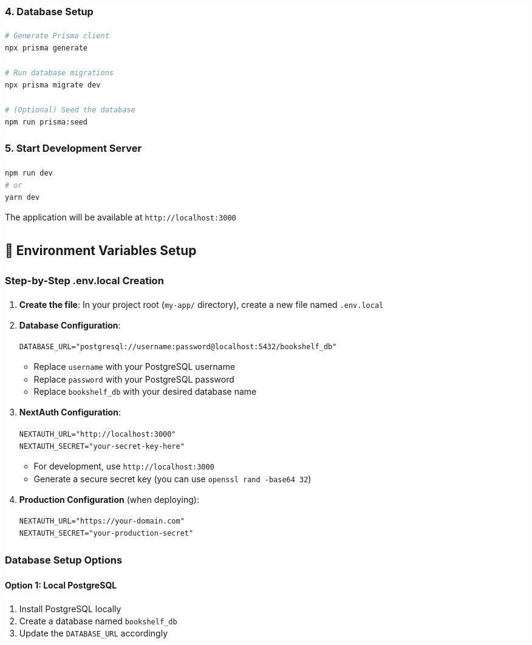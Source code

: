 ### 4. Database Setup
```bash
# Generate Prisma client
npx prisma generate

# Run database migrations
npx prisma migrate dev

# (Optional) Seed the database
npm run prisma:seed
```

### 5. Start Development Server
```bash
npm run dev
# or
yarn dev
```

The application will be available at `http://localhost:3000`

## 🔧 Environment Variables Setup

### Step-by-Step .env.local Creation

1. **Create the file**: In your project root (`my-app/` directory), create a new file named `.env.local`

2. **Database Configuration**:
   ```env
   DATABASE_URL="postgresql://username:password@localhost:5432/bookshelf_db"
   ```
   - Replace `username` with your PostgreSQL username
   - Replace `password` with your PostgreSQL password
   - Replace `bookshelf_db` with your desired database name

3. **NextAuth Configuration**:
   ```env
   NEXTAUTH_URL="http://localhost:3000"
   NEXTAUTH_SECRET="your-secret-key-here"
   ```
   - For development, use `http://localhost:3000`
   - Generate a secure secret key (you can use `openssl rand -base64 32`)

4. **Production Configuration** (when deploying):
   ```env
   NEXTAUTH_URL="https://your-domain.com"
   NEXTAUTH_SECRET="your-production-secret"
   ```

### Database Setup Options

#### Option 1: Local PostgreSQL
1. Install PostgreSQL locally
2. Create a database named `bookshelf_db`
3. Update the `DATABASE_URL` accordingly
